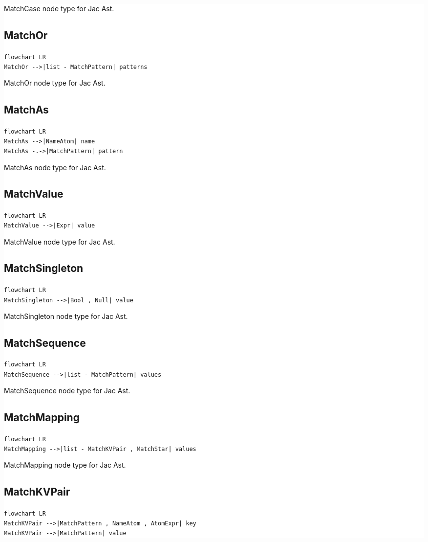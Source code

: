 MatchCase node type for Jac Ast. 

## MatchOr
```mermaid
flowchart LR
MatchOr -->|list - MatchPattern| patterns
```

MatchOr node type for Jac Ast. 

## MatchAs
```mermaid
flowchart LR
MatchAs -->|NameAtom| name
MatchAs -.->|MatchPattern| pattern
```

MatchAs node type for Jac Ast. 

## MatchValue
```mermaid
flowchart LR
MatchValue -->|Expr| value
```

MatchValue node type for Jac Ast. 

## MatchSingleton
```mermaid
flowchart LR
MatchSingleton -->|Bool , Null| value
```

MatchSingleton node type for Jac Ast. 

## MatchSequence
```mermaid
flowchart LR
MatchSequence -->|list - MatchPattern| values
```

MatchSequence node type for Jac Ast. 

## MatchMapping
```mermaid
flowchart LR
MatchMapping -->|list - MatchKVPair , MatchStar| values
```

MatchMapping node type for Jac Ast. 

## MatchKVPair
```mermaid
flowchart LR
MatchKVPair -->|MatchPattern , NameAtom , AtomExpr| key
MatchKVPair -->|MatchPattern| value
```
